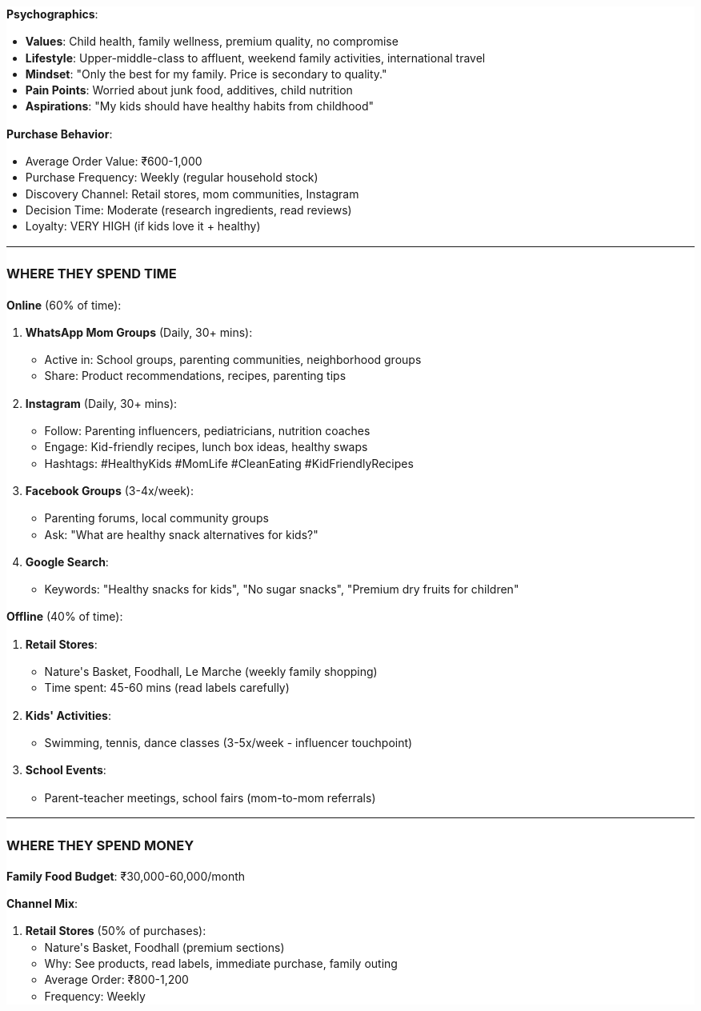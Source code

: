 **Psychographics**:
- **Values**: Child health, family wellness, premium quality, no compromise
- **Lifestyle**: Upper-middle-class to affluent, weekend family activities, international travel
- **Mindset**: "Only the best for my family. Price is secondary to quality."
- **Pain Points**: Worried about junk food, additives, child nutrition
- **Aspirations**: "My kids should have healthy habits from childhood"

**Purchase Behavior**:
- Average Order Value: ₹600-1,000
- Purchase Frequency: Weekly (regular household stock)
- Discovery Channel: Retail stores, mom communities, Instagram
- Decision Time: Moderate (research ingredients, read reviews)
- Loyalty: VERY HIGH (if kids love it + healthy)

---

### **WHERE THEY SPEND TIME**

**Online** (60% of time):

1. **WhatsApp Mom Groups** (Daily, 30+ mins):
   - Active in: School groups, parenting communities, neighborhood groups
   - Share: Product recommendations, recipes, parenting tips

2. **Instagram** (Daily, 30+ mins):
   - Follow: Parenting influencers, pediatricians, nutrition coaches
   - Engage: Kid-friendly recipes, lunch box ideas, healthy swaps
   - Hashtags: #HealthyKids #MomLife #CleanEating #KidFriendlyRecipes

3. **Facebook Groups** (3-4x/week):
   - Parenting forums, local community groups
   - Ask: "What are healthy snack alternatives for kids?"

4. **Google Search**:
   - Keywords: "Healthy snacks for kids", "No sugar snacks", "Premium dry fruits for children"

**Offline** (40% of time):

1. **Retail Stores**:
   - Nature's Basket, Foodhall, Le Marche (weekly family shopping)
   - Time spent: 45-60 mins (read labels carefully)

2. **Kids' Activities**:
   - Swimming, tennis, dance classes (3-5x/week - influencer touchpoint)

3. **School Events**:
   - Parent-teacher meetings, school fairs (mom-to-mom referrals)

---

### **WHERE THEY SPEND MONEY**

**Family Food Budget**: ₹30,000-60,000/month

**Channel Mix**:

1. **Retail Stores** (50% of purchases):
   - Nature's Basket, Foodhall (premium sections)
   - Why: See products, read labels, immediate purchase, family outing
   - Average Order: ₹800-1,200
   - Frequency: Weekly

